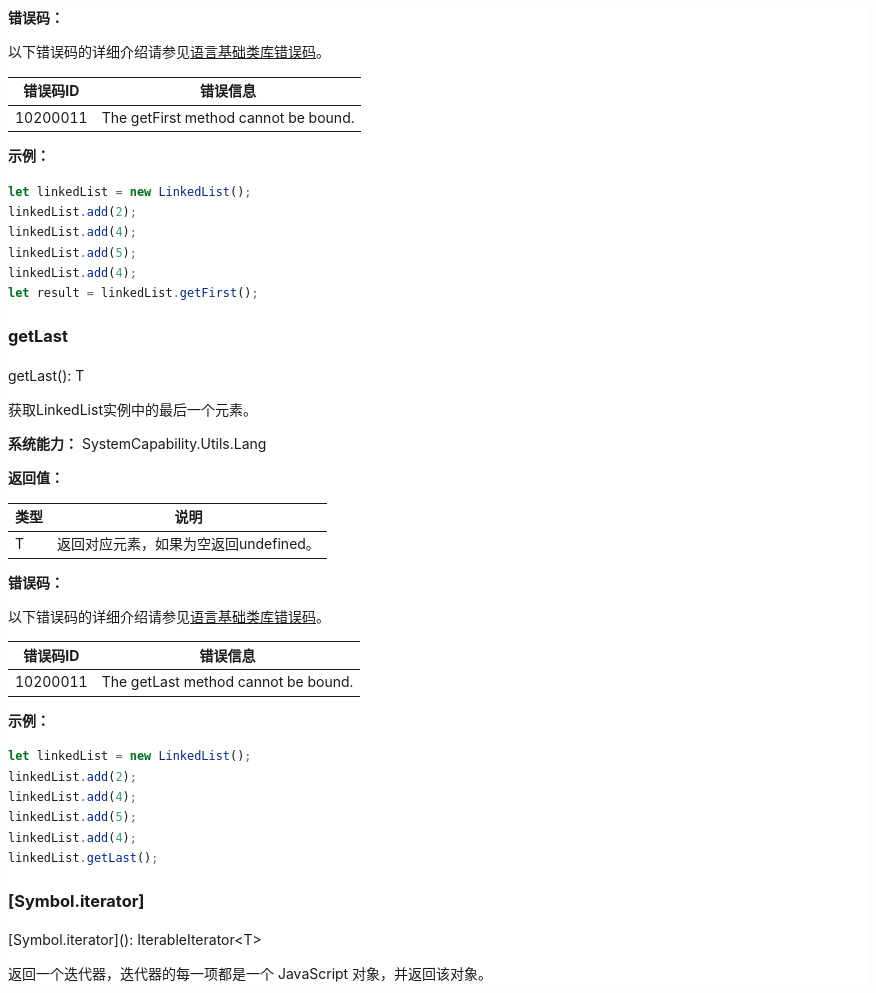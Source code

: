 **错误码：**

以下错误码的详细介绍请参见[语言基础类库错误码](../errorcodes/errorcode-utils.md)。

| 错误码ID | 错误信息 |
| -------- | -------- |
| 10200011 | The getFirst method cannot be bound. |

**示例：**

```ts
let linkedList = new LinkedList();
linkedList.add(2);
linkedList.add(4);
linkedList.add(5);
linkedList.add(4);
let result = linkedList.getFirst();
```

### getLast

getLast(): T

获取LinkedList实例中的最后一个元素。

**系统能力：** SystemCapability.Utils.Lang

**返回值：**

| 类型 | 说明 |
| -------- | -------- |
| T | 返回对应元素，如果为空返回undefined。 |

**错误码：**

以下错误码的详细介绍请参见[语言基础类库错误码](../errorcodes/errorcode-utils.md)。

| 错误码ID | 错误信息 |
| -------- | -------- |
| 10200011 | The getLast method cannot be bound. |

**示例：**

```ts
let linkedList = new LinkedList();
linkedList.add(2);
linkedList.add(4);
linkedList.add(5);
linkedList.add(4);
linkedList.getLast();
```

### [Symbol.iterator]

[Symbol.iterator]\(): IterableIterator&lt;T&gt;

返回一个迭代器，迭代器的每一项都是一个 JavaScript 对象，并返回该对象。
